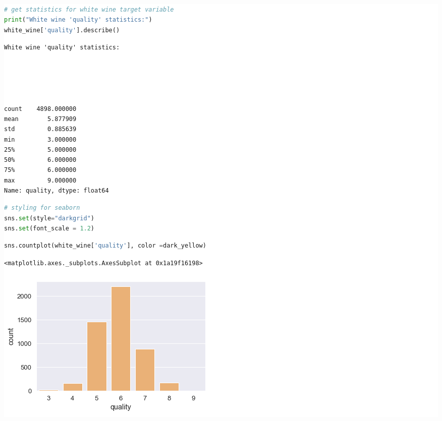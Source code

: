 

```python
# get statistics for white wine target variable
print("White wine 'quality' statistics:")
white_wine['quality'].describe()
```

    White wine 'quality' statistics:





    count    4898.000000
    mean        5.877909
    std         0.885639
    min         3.000000
    25%         5.000000
    50%         6.000000
    75%         6.000000
    max         9.000000
    Name: quality, dtype: float64




```python
# styling for seaborn
sns.set(style="darkgrid")
sns.set(font_scale = 1.2)
```


```python
sns.countplot(white_wine['quality'], color =dark_yellow)
```




    <matplotlib.axes._subplots.AxesSubplot at 0x1a19f16198>




![png](../images/output_11_1.png)
